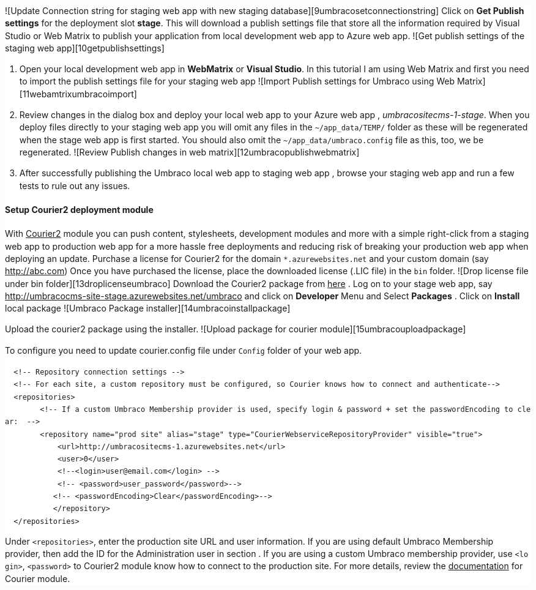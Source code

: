 ![Update Connection string for staging web app with new staging database][9umbracosetconnectionstring]
Click on  **Get Publish settings** for the deployment slot **stage**. This will download a publish settings file that store all the information required by Visual Studio or Web Matrix to publish your application from local development web app to Azure web app.
 ![Get publish settings of the staging web app][10getpublishsettings]

1. Open your local development web app in **WebMatrix** or **Visual Studio**. In this tutorial I am using Web Matrix and first you need to import the publish settings file for your staging web app
![Import Publish settings for Umbraco using Web Matrix][11webamtrixumbracoimport]

2. Review changes in the dialog box and deploy your local web app to your Azure web app , *umbracositecms-1-stage*. When you deploy files directly to your staging web app you will omit any files in the ```~/app_data/TEMP/``` folder as these will be regenerated when the stage web app is first started. You should also omit the ```~/app_data/umbraco.config``` file as this, too, we be regenerated.
![Review Publish changes in web matrix][12umbracopublishwebmatrix]

3. After successfully publishing the Umbraco local web app to staging web app , browse your staging web app and run a few tests to rule out any issues.

#### Setup Courier2 deployment module
With [Courier2](http://umbraco.com/products/more-add-ons/courier-2) module you can push content, stylesheets, development modules and more with a simple right-click from a staging web app to production web app for a more hassle free deployments and reducing risk of breaking your production web app when deploying an update.
Purchase a license for Courier2 for the domain ```*.azurewebsites.net``` and your custom domain (say http://abc.com) Once you have purchased the license, place the downloaded license (.LIC file) in the ```bin``` folder.
![Drop license file under bin folder][13droplicenseumbraco]
Download the Courier2 package from [here](https://our.umbraco.org/projects/umbraco-pro/umbraco-courier-2/) . Log on to your stage web app, say  http://umbracocms-site-stage.azurewebsites.net/umbraco and click on **Developer** Menu and Select **Packages** . Click on **Install** local package
![Umbraco Package installer][14umbracoinstallpackage]

Upload the courier2 package using the installer.
![Upload package for courier module][15umbracouploadpackage]

To configure you need to update courier.config file under  ```Config``` folder of your web app.

```
  <!-- Repository connection settings -->
  <!-- For each site, a custom repository must be configured, so Courier knows how to connect and authenticate-->
  <repositories>
        <!-- If a custom Umbraco Membership provider is used, specify login & password + set the passwordEncoding to clear:  -->
        <repository name="prod site" alias="stage" type="CourierWebserviceRepositoryProvider" visible="true">
            <url>http://umbracositecms-1.azurewebsites.net</url>
            <user>0</user>
            <!--<login>user@email.com</login> -->
            <!-- <password>user_password</password>-->
           <!-- <passwordEncoding>Clear</passwordEncoding>-->
           </repository>
  </repositories>
```
Under ```<repositories>```, enter the production site URL and user information. If you are using default Umbraco Membership provider, then add the ID for the Administration user in <user> section . If you are using a custom Umbraco membership provider, use ```<login>```, ```<password>``` to Courier2 module know how to connect to the production site. For more details, review the [documentation](http://umbraco.com/help-and-support/customer-area/courier-2-support-and-download/developer-documentation) for Courier module.
